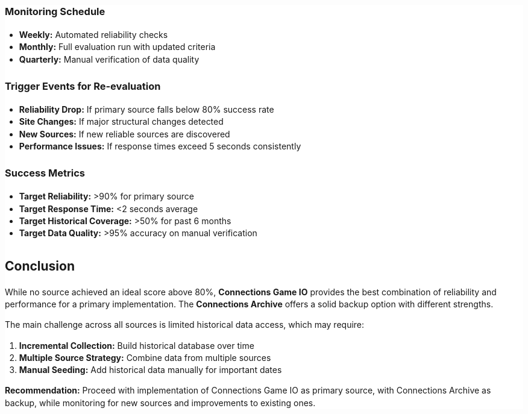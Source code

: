 ### Monitoring Schedule
- **Weekly:** Automated reliability checks
- **Monthly:** Full evaluation run with updated criteria
- **Quarterly:** Manual verification of data quality

### Trigger Events for Re-evaluation
- **Reliability Drop:** If primary source falls below 80% success rate
- **Site Changes:** If major structural changes detected
- **New Sources:** If new reliable sources are discovered
- **Performance Issues:** If response times exceed 5 seconds consistently

### Success Metrics
- **Target Reliability:** >90% for primary source
- **Target Response Time:** <2 seconds average
- **Target Historical Coverage:** >50% for past 6 months
- **Target Data Quality:** >95% accuracy on manual verification

## Conclusion

While no source achieved an ideal score above 80%, **Connections Game IO** provides the best combination of reliability and performance for a primary implementation. The **Connections Archive** offers a solid backup option with different strengths.

The main challenge across all sources is limited historical data access, which may require:
1. **Incremental Collection:** Build historical database over time
2. **Multiple Source Strategy:** Combine data from multiple sources
3. **Manual Seeding:** Add historical data manually for important dates

**Recommendation:** Proceed with implementation of Connections Game IO as primary source, with Connections Archive as backup, while monitoring for new sources and improvements to existing ones.
